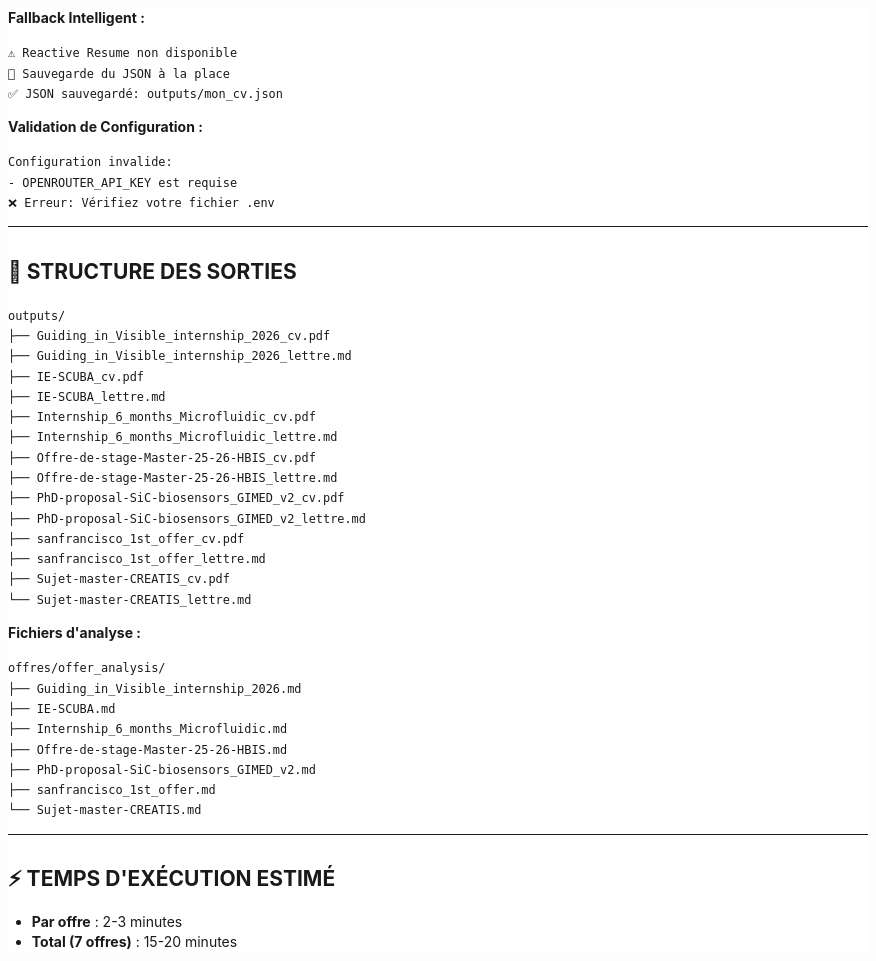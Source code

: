 **Fallback Intelligent :**
```
⚠️ Reactive Resume non disponible
💾 Sauvegarde du JSON à la place
✅ JSON sauvegardé: outputs/mon_cv.json
```

**Validation de Configuration :**
```
Configuration invalide:
- OPENROUTER_API_KEY est requise
❌ Erreur: Vérifiez votre fichier .env
```

---

## 📁 STRUCTURE DES SORTIES

```
outputs/
├── Guiding_in_Visible_internship_2026_cv.pdf
├── Guiding_in_Visible_internship_2026_lettre.md
├── IE-SCUBA_cv.pdf
├── IE-SCUBA_lettre.md
├── Internship_6_months_Microfluidic_cv.pdf
├── Internship_6_months_Microfluidic_lettre.md
├── Offre-de-stage-Master-25-26-HBIS_cv.pdf
├── Offre-de-stage-Master-25-26-HBIS_lettre.md
├── PhD-proposal-SiC-biosensors_GIMED_v2_cv.pdf
├── PhD-proposal-SiC-biosensors_GIMED_v2_lettre.md
├── sanfrancisco_1st_offer_cv.pdf
├── sanfrancisco_1st_offer_lettre.md
├── Sujet-master-CREATIS_cv.pdf
└── Sujet-master-CREATIS_lettre.md
```

**Fichiers d'analyse :**
```
offres/offer_analysis/
├── Guiding_in_Visible_internship_2026.md
├── IE-SCUBA.md
├── Internship_6_months_Microfluidic.md
├── Offre-de-stage-Master-25-26-HBIS.md
├── PhD-proposal-SiC-biosensors_GIMED_v2.md
├── sanfrancisco_1st_offer.md
└── Sujet-master-CREATIS.md
```

---

## ⚡ TEMPS D'EXÉCUTION ESTIMÉ

- **Par offre** : 2-3 minutes
- **Total (7 offres)** : 15-20 minutes
